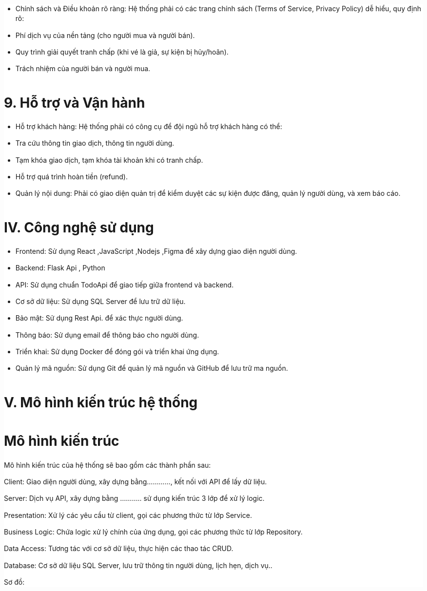 - Chính sách và Điều khoản rõ ràng: Hệ thống phải có các trang chính sách (Terms of Service, Privacy Policy) dễ hiểu, quy định rõ:

- Phí dịch vụ của nền tảng (cho người mua và người bán).

- Quy trình giải quyết tranh chấp (khi vé là giả, sự kiện bị hủy/hoãn).

- Trách nhiệm của người bán và người mua.

# 9. Hỗ trợ và Vận hành
- Hỗ trợ khách hàng: Hệ thống phải có công cụ để đội ngũ hỗ trợ khách hàng có thể:

- Tra cứu thông tin giao dịch, thông tin người dùng.

- Tạm khóa giao dịch, tạm khóa tài khoản khi có tranh chấp.

- Hỗ trợ quá trình hoàn tiền (refund).

- Quản lý nội dung: Phải có giao diện quản trị để kiểm duyệt các sự kiện được đăng, quản lý người dùng, và xem báo cáo.

# IV. Công nghệ sử dụng
- Frontend: Sử dụng React ,JavaScript ,Nodejs ,Figma để xây dựng giao diện người dùng.

- Backend: Flask Api , Python

- API: Sử dụng chuẩn TodoApi để giao tiếp giữa frontend và backend.

- Cơ sở dữ liệu: Sử dụng SQL Server để lưu trữ dữ liệu.

- Bảo mật: Sử dụng Rest Api. để xác thực người dùng.

- Thông báo: Sử dụng email để thông báo cho người dùng.

- Triển khai: Sử dụng Docker để đóng gói và triển khai ứng dụng.

- Quản lý mã nguồn: Sử dụng Git để quản lý mã nguồn và GitHub để lưu trữ ma nguồn.
  
# V. Mô hình kiến trúc hệ thống
# Mô hình kiến trúc
Mô hình kiến trúc của hệ thống sẽ bao gồm các thành phần sau:

Client: Giao diện người dùng, xây dựng bằng…………, kết nối với API để lấy dữ liệu.

Server: Dịch vụ API, xây dựng bằng ………..   sử dụng kiến trúc 3 lớp để xử lý logic.

Presentation: Xử lý các yêu cầu từ client, gọi các phương thức từ lớp Service.

Business Logic: Chứa logic xử lý chính của ứng dụng, gọi các phương thức từ lớp Repository.

Data Access: Tương tác với cơ sở dữ liệu, thực hiện các thao tác CRUD.

Database: Cơ sở dữ liệu SQL Server, lưu trữ thông tin người dùng, lịch hẹn, dịch vụ..

Sơ đồ:
